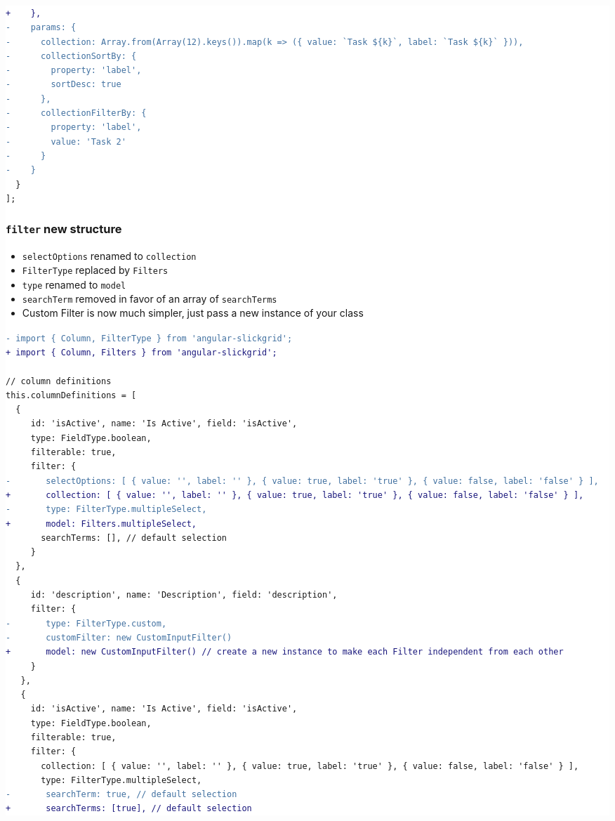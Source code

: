 ```diff
+    },
-    params: {
-      collection: Array.from(Array(12).keys()).map(k => ({ value: `Task ${k}`, label: `Task ${k}` })),
-      collectionSortBy: {
-        property: 'label',
-        sortDesc: true
-      },
-      collectionFilterBy: {
-        property: 'label',
-        value: 'Task 2'
-      }
-    }
  }
];
```

### `filter` new structure
- `selectOptions` renamed to `collection`
- `FilterType` replaced by `Filters`
- `type` renamed to `model`
- `searchTerm` removed in favor of an array of `searchTerms`
- Custom Filter is now much simpler, just pass a new instance of your class

```diff
- import { Column, FilterType } from 'angular-slickgrid';
+ import { Column, Filters } from 'angular-slickgrid';

// column definitions
this.columnDefinitions = [
  {
     id: 'isActive', name: 'Is Active', field: 'isActive',
     type: FieldType.boolean,
     filterable: true,
     filter: {
-       selectOptions: [ { value: '', label: '' }, { value: true, label: 'true' }, { value: false, label: 'false' } ],
+       collection: [ { value: '', label: '' }, { value: true, label: 'true' }, { value: false, label: 'false' } ],
-       type: FilterType.multipleSelect,
+       model: Filters.multipleSelect,
       searchTerms: [], // default selection
     }
  },
  {
     id: 'description', name: 'Description', field: 'description',
     filter: {
-       type: FilterType.custom,
-       customFilter: new CustomInputFilter()
+       model: new CustomInputFilter() // create a new instance to make each Filter independent from each other
     }
   },
   {
     id: 'isActive', name: 'Is Active', field: 'isActive',
     type: FieldType.boolean,
     filterable: true,
     filter: {
       collection: [ { value: '', label: '' }, { value: true, label: 'true' }, { value: false, label: 'false' } ],
       type: FilterType.multipleSelect,
-       searchTerm: true, // default selection
+       searchTerms: [true], // default selection
```
